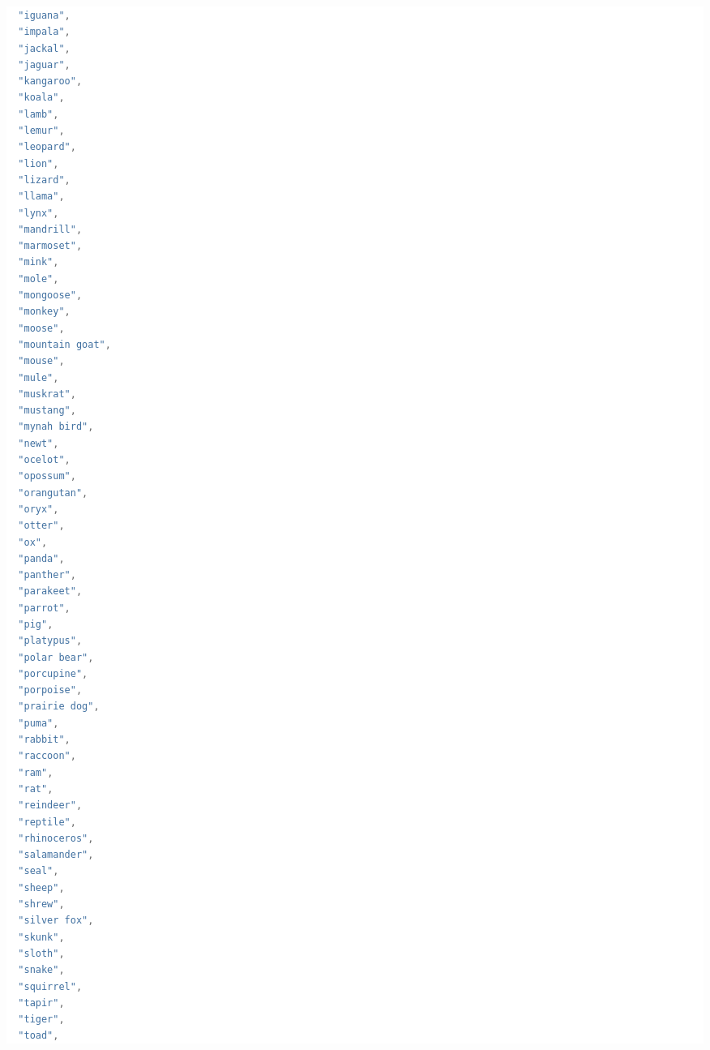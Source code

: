 ```javascript
  "iguana",
  "impala",
  "jackal",
  "jaguar",
  "kangaroo",
  "koala",
  "lamb",
  "lemur",
  "leopard",
  "lion",
  "lizard",
  "llama",
  "lynx",
  "mandrill",
  "marmoset",
  "mink",
  "mole",
  "mongoose",
  "monkey",
  "moose",
  "mountain goat",
  "mouse",
  "mule",
  "muskrat",
  "mustang",
  "mynah bird",
  "newt",
  "ocelot",
  "opossum",
  "orangutan",
  "oryx",
  "otter",
  "ox",
  "panda",
  "panther",
  "parakeet",
  "parrot",
  "pig",
  "platypus",
  "polar bear",
  "porcupine",
  "porpoise",
  "prairie dog",
  "puma",
  "rabbit",
  "raccoon",
  "ram",
  "rat",
  "reindeer",
  "reptile",
  "rhinoceros",
  "salamander",
  "seal",
  "sheep",
  "shrew",
  "silver fox",
  "skunk",
  "sloth",
  "snake",
  "squirrel",
  "tapir",
  "tiger",
  "toad",
```